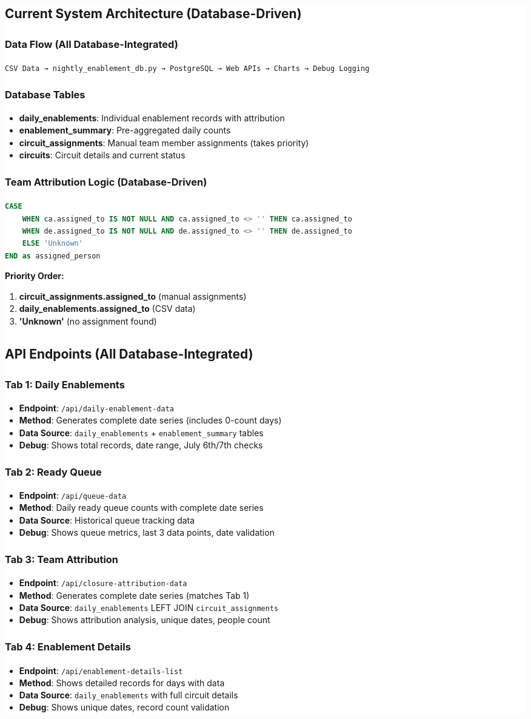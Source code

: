 ## Current System Architecture (Database-Driven)

### Data Flow (All Database-Integrated)
```
CSV Data → nightly_enablement_db.py → PostgreSQL → Web APIs → Charts → Debug Logging
```

### Database Tables
- **daily_enablements**: Individual enablement records with attribution
- **enablement_summary**: Pre-aggregated daily counts
- **circuit_assignments**: Manual team member assignments (takes priority)
- **circuits**: Circuit details and current status

### Team Attribution Logic (Database-Driven)
```sql
CASE 
    WHEN ca.assigned_to IS NOT NULL AND ca.assigned_to <> '' THEN ca.assigned_to
    WHEN de.assigned_to IS NOT NULL AND de.assigned_to <> '' THEN de.assigned_to
    ELSE 'Unknown'
END as assigned_person
```

**Priority Order:**
1. **circuit_assignments.assigned_to** (manual assignments)
2. **daily_enablements.assigned_to** (CSV data)  
3. **'Unknown'** (no assignment found)

## API Endpoints (All Database-Integrated)

### Tab 1: Daily Enablements
- **Endpoint**: `/api/daily-enablement-data`
- **Method**: Generates complete date series (includes 0-count days)
- **Data Source**: `daily_enablements` + `enablement_summary` tables
- **Debug**: Shows total records, date range, July 6th/7th checks

### Tab 2: Ready Queue
- **Endpoint**: `/api/queue-data`
- **Method**: Daily ready queue counts with complete date series
- **Data Source**: Historical queue tracking data
- **Debug**: Shows queue metrics, last 3 data points, date validation

### Tab 3: Team Attribution  
- **Endpoint**: `/api/closure-attribution-data`
- **Method**: Generates complete date series (matches Tab 1)
- **Data Source**: `daily_enablements` LEFT JOIN `circuit_assignments`
- **Debug**: Shows attribution analysis, unique dates, people count

### Tab 4: Enablement Details
- **Endpoint**: `/api/enablement-details-list`  
- **Method**: Shows detailed records for days with data
- **Data Source**: `daily_enablements` with full circuit details
- **Debug**: Shows unique dates, record count validation
